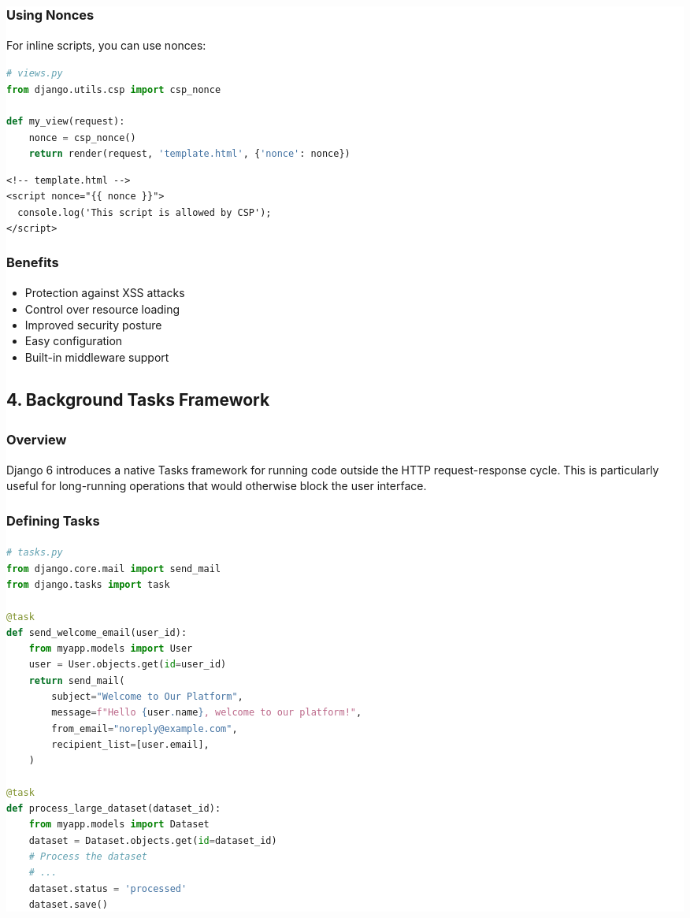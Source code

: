### Using Nonces

For inline scripts, you can use nonces:

```python
# views.py
from django.utils.csp import csp_nonce

def my_view(request):
    nonce = csp_nonce()
    return render(request, 'template.html', {'nonce': nonce})
```

```django
<!-- template.html -->
<script nonce="{{ nonce }}">
  console.log('This script is allowed by CSP');
</script>
```

### Benefits
- Protection against XSS attacks
- Control over resource loading
- Improved security posture
- Easy configuration
- Built-in middleware support

## 4. Background Tasks Framework

### Overview

Django 6 introduces a native Tasks framework for running code outside the HTTP request-response cycle. This is particularly useful for long-running operations that would otherwise block the user interface.

### Defining Tasks

```python
# tasks.py
from django.core.mail import send_mail
from django.tasks import task

@task
def send_welcome_email(user_id):
    from myapp.models import User
    user = User.objects.get(id=user_id)
    return send_mail(
        subject="Welcome to Our Platform",
        message=f"Hello {user.name}, welcome to our platform!",
        from_email="noreply@example.com",
        recipient_list=[user.email],
    )

@task
def process_large_dataset(dataset_id):
    from myapp.models import Dataset
    dataset = Dataset.objects.get(id=dataset_id)
    # Process the dataset
    # ...
    dataset.status = 'processed'
    dataset.save()
```
